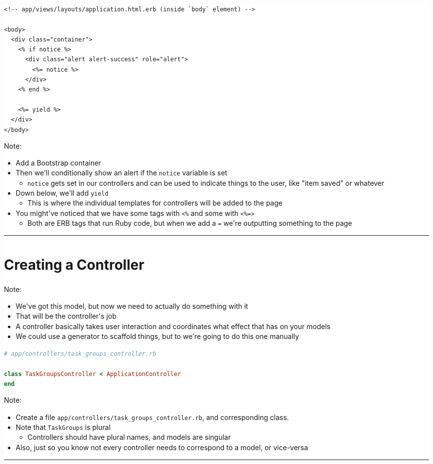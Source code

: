 
```erb[|4,12|5-9|11]
<!-- app/views/layouts/application.html.erb (inside `body` element) -->

<body>
  <div class="container">
    <% if notice %>
      <div class="alert alert-success" role="alert">
        <%= notice %>
      </div>
    <% end %>

    <%= yield %>
  </div>
</body>
```

Note:
* Add a Bootstrap container
* Then we'll conditionally show an alert if the `notice` variable is set
  * `notice` gets set in our controllers and can be used to indicate things to the user, like "item saved" or whatever
* Down below, we'll add `yield`
  * This is where the individual templates for controllers will be added to the page
* You might've noticed that we have some tags with `<%` and some with `<%=>`
  * Both are ERB tags that run Ruby code, but when we add a `=` we're outputting something to the page

---

# Creating a Controller


Note:
* We've got this model, but now we need to actually do something with it
* That will be the controller's job
* A controller basically takes user interaction and coordinates what effect that has on your models
* We could use a generator to scaffold things, but to we're going to do this one manually


```rb []
# app/controllers/task_groups_controller.rb

class TaskGroupsController < ApplicationController
end
```

Note:
* Create a file `app/controllers/task_groups_controller.rb`, and corresponding class.
* Note that `TaskGroups` is plural
  * Controllers should have plural names, and models are singular
* Also, just so you know not every controller needs to correspond to a model, or vice-versa

---
